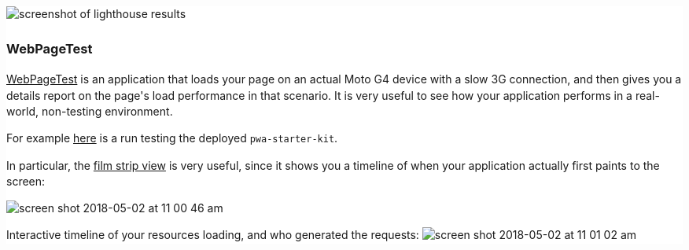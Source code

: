 <img width="1552" alt="screenshot of lighthouse results" src="https://user-images.githubusercontent.com/1369170/39538144-ae72695c-4df0-11e8-8240-72f4bc4738b4.png">

### WebPageTest
[WebPageTest](https://www.webpagetest.org/easy) is an application that loads your page on an actual Moto G4 device with a slow 3G connection, and then gives you a details report on the page's load performance in that scenario. It is very useful to see how your application performs in a real-world, non-testing environment.

For example [here](https://www.webpagetest.org/result/180502_2J_6637ba5cf9264c1e8d048a9bc17b204b/) is a run testing the deployed `pwa-starter-kit`.


In particular, the [film strip view](https://www.webpagetest.org/video/compare.php?tests=180502_2J_6637ba5cf9264c1e8d048a9bc17b204b-r%3A1-c%3A0&thumbSize=200&ival=100&end=visual) is very useful, since it shows you a timeline of when your application actually first paints to the screen:

<img width="897" alt="screen shot 2018-05-02 at 11 00 46 am" src="https://user-images.githubusercontent.com/1369170/39540684-3c8ff676-4df8-11e8-8239-23f89c76ffec.png">


Interactive timeline of your resources loading, and who generated the requests:
<img width="926" alt="screen shot 2018-05-02 at 11 01 02 am" src="https://user-images.githubusercontent.com/1369170/39540689-3dfebc04-4df8-11e8-9159-430aaed9ba1a.png">
